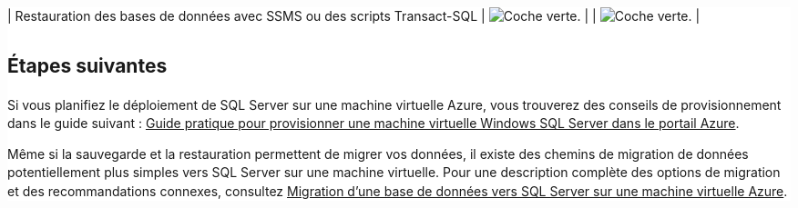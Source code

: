 | Restauration des bases de données avec SSMS ou des scripts Transact-SQL | ![Coche verte.](./media/backup-restore/yes.png) |   | ![Coche verte.](./media/backup-restore/yes.png) |

## <a name="next-steps"></a>Étapes suivantes

Si vous planifiez le déploiement de SQL Server sur une machine virtuelle Azure, vous trouverez des conseils de provisionnement dans le guide suivant : [Guide pratique pour provisionner une machine virtuelle Windows SQL Server dans le portail Azure](create-sql-vm-portal.md).

Même si la sauvegarde et la restauration permettent de migrer vos données, il existe des chemins de migration de données potentiellement plus simples vers SQL Server sur une machine virtuelle. Pour une description complète des options de migration et des recommandations connexes, consultez [Migration d’une base de données vers SQL Server sur une machine virtuelle Azure](migrate-to-vm-from-sql-server.md).
